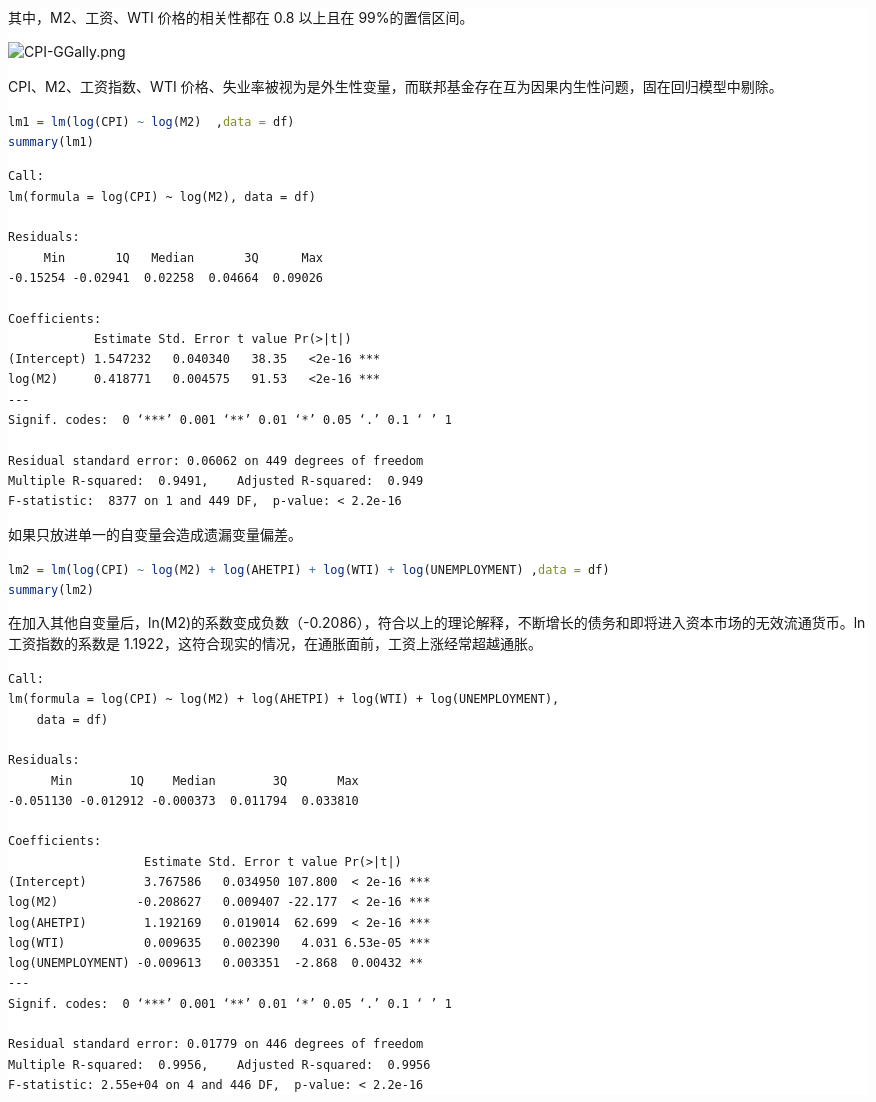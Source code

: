 其中，M2、工资、WTI 价格的相关性都在 0.8 以上且在 99%的置信区间。

![CPI-GGally.png](/static/images/CPI-GGally.png)

CPI、M2、工资指数、WTI 价格、失业率被视为是外生性变量，而联邦基金存在互为因果内生性问题，固在回归模型中剔除。

```r
lm1 = lm(log(CPI) ~ log(M2)  ,data = df)
summary(lm1)
```

```
Call:
lm(formula = log(CPI) ~ log(M2), data = df)

Residuals:
     Min       1Q   Median       3Q      Max
-0.15254 -0.02941  0.02258  0.04664  0.09026

Coefficients:
            Estimate Std. Error t value Pr(>|t|)
(Intercept) 1.547232   0.040340   38.35   <2e-16 ***
log(M2)     0.418771   0.004575   91.53   <2e-16 ***
---
Signif. codes:  0 ‘***’ 0.001 ‘**’ 0.01 ‘*’ 0.05 ‘.’ 0.1 ‘ ’ 1

Residual standard error: 0.06062 on 449 degrees of freedom
Multiple R-squared:  0.9491,	Adjusted R-squared:  0.949
F-statistic:  8377 on 1 and 449 DF,  p-value: < 2.2e-16
```

如果只放进单一的自变量会造成遗漏变量偏差。

```r
lm2 = lm(log(CPI) ~ log(M2) + log(AHETPI) + log(WTI) + log(UNEMPLOYMENT) ,data = df)
summary(lm2)
```

在加入其他自变量后，ln(M2)的系数变成负数（-0.2086），符合以上的理论解释，不断增长的债务和即将进入资本市场的无效流通货币。ln 工资指数的系数是 1.1922，这符合现实的情况，在通胀面前，工资上涨经常超越通胀。

```
Call:
lm(formula = log(CPI) ~ log(M2) + log(AHETPI) + log(WTI) + log(UNEMPLOYMENT),
    data = df)

Residuals:
      Min        1Q    Median        3Q       Max
-0.051130 -0.012912 -0.000373  0.011794  0.033810

Coefficients:
                   Estimate Std. Error t value Pr(>|t|)
(Intercept)        3.767586   0.034950 107.800  < 2e-16 ***
log(M2)           -0.208627   0.009407 -22.177  < 2e-16 ***
log(AHETPI)        1.192169   0.019014  62.699  < 2e-16 ***
log(WTI)           0.009635   0.002390   4.031 6.53e-05 ***
log(UNEMPLOYMENT) -0.009613   0.003351  -2.868  0.00432 **
---
Signif. codes:  0 ‘***’ 0.001 ‘**’ 0.01 ‘*’ 0.05 ‘.’ 0.1 ‘ ’ 1

Residual standard error: 0.01779 on 446 degrees of freedom
Multiple R-squared:  0.9956,	Adjusted R-squared:  0.9956
F-statistic: 2.55e+04 on 4 and 446 DF,  p-value: < 2.2e-16
```
